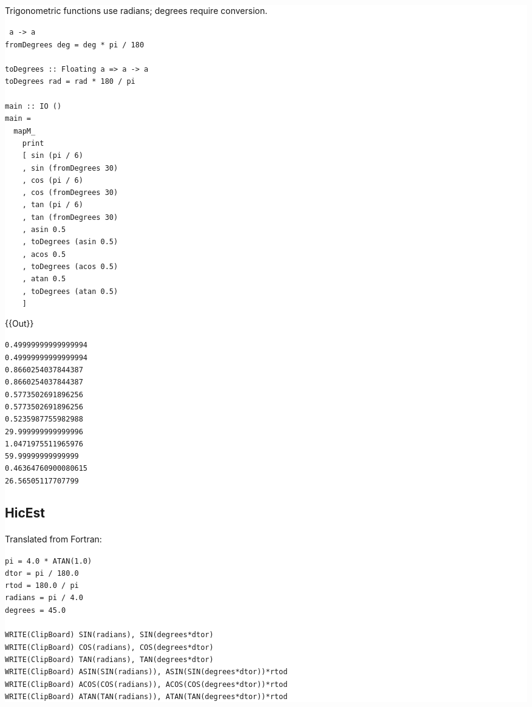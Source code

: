 
Trigonometric functions use radians; degrees require conversion.


```haskell>fromDegrees :: Floating a =
 a -> a
fromDegrees deg = deg * pi / 180

toDegrees :: Floating a => a -> a
toDegrees rad = rad * 180 / pi

main :: IO ()
main =
  mapM_
    print
    [ sin (pi / 6)
    , sin (fromDegrees 30)
    , cos (pi / 6)
    , cos (fromDegrees 30)
    , tan (pi / 6)
    , tan (fromDegrees 30)
    , asin 0.5
    , toDegrees (asin 0.5)
    , acos 0.5
    , toDegrees (acos 0.5)
    , atan 0.5
    , toDegrees (atan 0.5)
    ]
```

{{Out}}

```txt
0.49999999999999994
0.49999999999999994
0.8660254037844387
0.8660254037844387
0.5773502691896256
0.5773502691896256
0.5235987755982988
29.999999999999996
1.0471975511965976
59.99999999999999
0.46364760900080615
26.56505117707799
```



## HicEst

Translated from Fortran:

```hicest
pi = 4.0 * ATAN(1.0)
dtor = pi / 180.0
rtod = 180.0 / pi
radians = pi / 4.0
degrees = 45.0
 
WRITE(ClipBoard) SIN(radians), SIN(degrees*dtor)
WRITE(ClipBoard) COS(radians), COS(degrees*dtor)
WRITE(ClipBoard) TAN(radians), TAN(degrees*dtor)
WRITE(ClipBoard) ASIN(SIN(radians)), ASIN(SIN(degrees*dtor))*rtod
WRITE(ClipBoard) ACOS(COS(radians)), ACOS(COS(degrees*dtor))*rtod
WRITE(ClipBoard) ATAN(TAN(radians)), ATAN(TAN(degrees*dtor))*rtod
```
